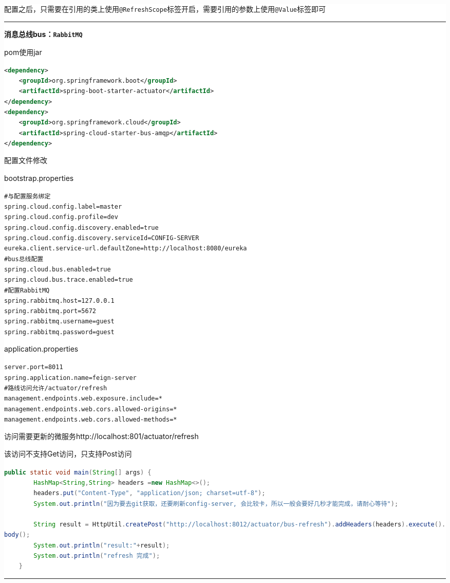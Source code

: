 配置之后，只需要在引用的类上使用`@RefreshScope`标签开启，需要引用的参数上使用`@Value`标签即可

---



**消息总线bus：`RabbitMQ`**

pom使用jar

```xml
<dependency>
    <groupId>org.springframework.boot</groupId>
    <artifactId>spring-boot-starter-actuator</artifactId>
</dependency>   
<dependency>
    <groupId>org.springframework.cloud</groupId>
    <artifactId>spring-cloud-starter-bus-amqp</artifactId>
</dependency> 
```

配置文件修改

bootstrap.properties

```properties
#与配置服务绑定
spring.cloud.config.label=master
spring.cloud.config.profile=dev
spring.cloud.config.discovery.enabled=true
spring.cloud.config.discovery.serviceId=CONFIG-SERVER
eureka.client.service-url.defaultZone=http://localhost:8080/eureka
#bus总线配置
spring.cloud.bus.enabled=true
spring.cloud.bus.trace.enabled=true
#配置RabbitMQ
spring.rabbitmq.host=127.0.0.1
spring.rabbitmq.port=5672
spring.rabbitmq.username=guest
spring.rabbitmq.password=guest
```

application.properties

```properties
server.port=8011
spring.application.name=feign-server
#路线访问允许/actuator/refresh
management.endpoints.web.exposure.include=*
management.endpoints.web.cors.allowed-origins=*
management.endpoints.web.cors.allowed-methods=*
```

访问需要更新的微服务http://localhost:801/actuator/refresh

该访问不支持Get访问，只支持Post访问

```java
public static void main(String[] args) {
        HashMap<String,String> headers =new HashMap<>();
        headers.put("Content-Type", "application/json; charset=utf-8");
        System.out.println("因为要去git获取，还要刷新config-server, 会比较卡，所以一般会要好几秒才能完成，请耐心等待");
 
        String result = HttpUtil.createPost("http://localhost:8012/actuator/bus-refresh").addHeaders(headers).execute().body();
        System.out.println("result:"+result);
        System.out.println("refresh 完成");
    }
```

---